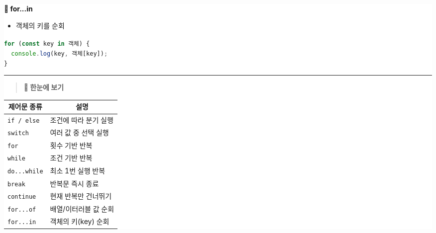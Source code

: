 **🔹 for...in**

- 객체의 키를 순회

```jsx
for (const key in 객체) {
  console.log(key, 객체[key]);
}
```

---

> **🎯 한눈에 보기**

| 제어문 종류  | 설명                  |
| ------------ | --------------------- |
| `if / else`  | 조건에 따라 분기 실행 |
| `switch`     | 여러 값 중 선택 실행  |
| `for`        | 횟수 기반 반복        |
| `while`      | 조건 기반 반복        |
| `do...while` | 최소 1번 실행 반복    |
| `break`      | 반복문 즉시 종료      |
| `continue`   | 현재 반복만 건너뛰기  |
| `for...of`   | 배열/이터러블 값 순회 |
| `for...in`   | 객체의 키(key) 순회   |
